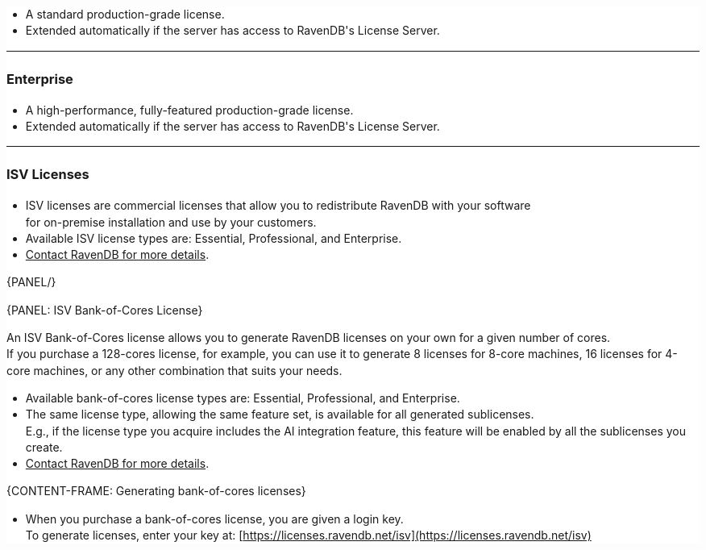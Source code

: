 * A standard production-grade license.  
* Extended automatically if the server has access to RavenDB's License Server.  

---

### Enterprise

* A high-performance, fully-featured production-grade license.  
* Extended automatically if the server has access to RavenDB's License Server.  

---

### ISV Licenses

* ISV licenses are commercial licenses that allow you to redistribute RavenDB with your software  
  for on-premise installation and use by your customers.  
* Available ISV license types are: Essential, Professional, and Enterprise.  
* [Contact RavenDB for more details](https://ravendb.net/contact).

{PANEL/}

{PANEL: ISV Bank-of-Cores License}

An ISV Bank-of-Cores license allows you to generate RavenDB licenses on your own for a given number of cores.  
If you purchase a 128-cores license, for example, you can use it to generate 8 licenses for 8-core machines, 
16 licenses for 4-core machines, or any other combination that suits your needs.  

* Available bank-of-cores license types are: Essential, Professional, and Enterprise.  
* The same license type, allowing the same feature set, is available for all generated sublicenses.  
  E.g., if the license type you acquire includes the AI integration feature, this feature will be 
  enabled by all the sublicenses you create.  
* [Contact RavenDB for more details](https://ravendb.net/contact).  

{CONTENT-FRAME: Generating bank-of-cores licenses}

* When you purchase a bank-of-cores license, you are given a login key.  
  To generate licenses, enter your key at: [https://licenses.ravendb.net/isv](https://licenses.ravendb.net/isv)  
  